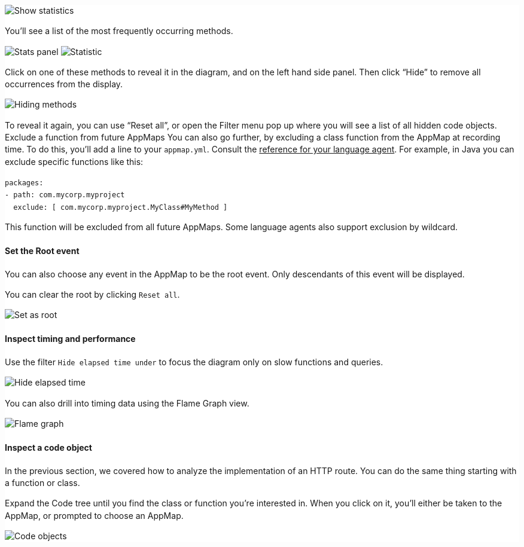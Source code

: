 ![Show statistics](/assets/img/docs/guides/image-03.png "Show statistics")

You’ll see a list of the most frequently occurring methods. 

![Stats panel](/assets/img/docs/guides/image-04.webp "Stats panel")
![Statistic](/assets/img/docs/guides/image-05.png "Statistic")

Click on one of these methods to reveal it in the diagram, and on the left hand side panel. Then click “Hide” to remove all occurrences from the display.

![Hiding methods](/assets/img/docs/guides/image-06.png "Hiding methods")

To reveal it again, you can use “Reset all”, or open the Filter menu pop up where you will see a list of all hidden code objects. 
Exclude a function from future AppMaps
You can also go further, by excluding a class function from the AppMap at recording time. To do this, you’ll add a line to your `appmap.yml`. Consult the [reference for your language agent](/docs/reference). For example, in Java you can exclude specific functions like this:

```
packages:
- path: com.mycorp.myproject
  exclude: [ com.mycorp.myproject.MyClass#MyMethod ]
```

This function will be excluded from all future AppMaps. Some language agents also support exclusion by wildcard. 

#### Set the Root event
You can also choose any event in the AppMap to be the root event. Only descendants of this event will be displayed.

You can clear the root by clicking `Reset all`.

![Set as root](/assets/img/docs/guides/image-07.webp "Set as root")

#### Inspect timing and performance
Use the filter `Hide elapsed time under` to focus the diagram only on slow functions and queries. 

![Hide elapsed time](/assets/img/docs/guides/image-08.webp "Hide elapsed time")

You can also drill into timing data using the Flame Graph view.

![Flame graph](/assets/img/docs/guides/image-09.webp "Flame graph")

#### Inspect a code object
In the previous section, we covered how to analyze the implementation of an HTTP route. You can do the same thing starting with a function or class. 

Expand the Code tree until you find the class or function you’re interested in. When you click on it, you’ll either be taken to the AppMap, or prompted to choose an AppMap. 

![Code objects](/assets/img/docs/guides/image-10.png "Code objects")

